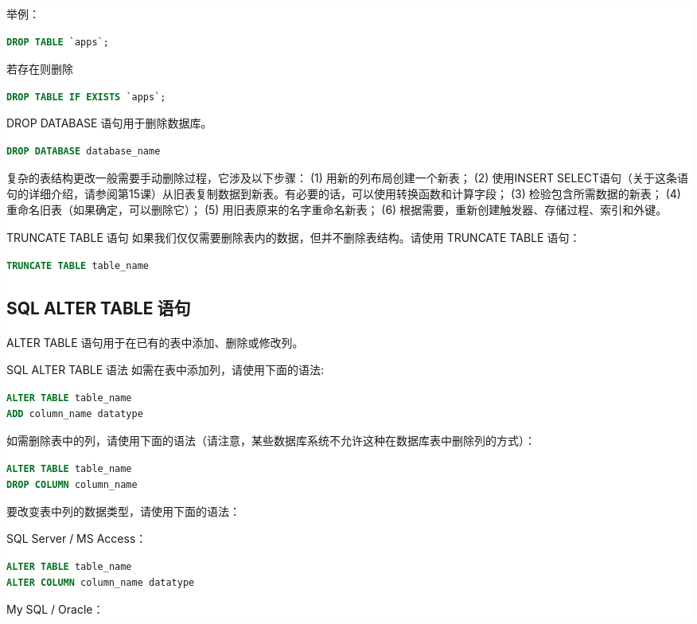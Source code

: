 举例：

```sql
DROP TABLE `apps`;
```

若存在则删除
```sql
DROP TABLE IF EXISTS `apps`;
```

DROP DATABASE 语句用于删除数据库。

```sql
DROP DATABASE database_name
```

复杂的表结构更改一般需要手动删除过程，它涉及以下步骤：
(1) 用新的列布局创建一个新表；
(2) 使用INSERT SELECT语句（关于这条语句的详细介绍，请参阅第15课）从旧表复制数据到新表。有必要的话，可以使用转换函数和计算字段；
(3) 检验包含所需数据的新表；
(4) 重命名旧表（如果确定，可以删除它）；
(5) 用旧表原来的名字重命名新表；
(6) 根据需要，重新创建触发器、存储过程、索引和外键。

TRUNCATE TABLE 语句
如果我们仅仅需要删除表内的数据，但并不删除表结构。请使用 TRUNCATE TABLE 语句：

```sql
TRUNCATE TABLE table_name
```

## SQL ALTER TABLE 语句

ALTER TABLE 语句用于在已有的表中添加、删除或修改列。

SQL ALTER TABLE 语法
如需在表中添加列，请使用下面的语法:

```sql
ALTER TABLE table_name
ADD column_name datatype
```

如需删除表中的列，请使用下面的语法（请注意，某些数据库系统不允许这种在数据库表中删除列的方式）：
```sql
ALTER TABLE table_name
DROP COLUMN column_name
```

要改变表中列的数据类型，请使用下面的语法：

SQL Server / MS Access：

```sql
ALTER TABLE table_name
ALTER COLUMN column_name datatype
```

My SQL / Oracle：
